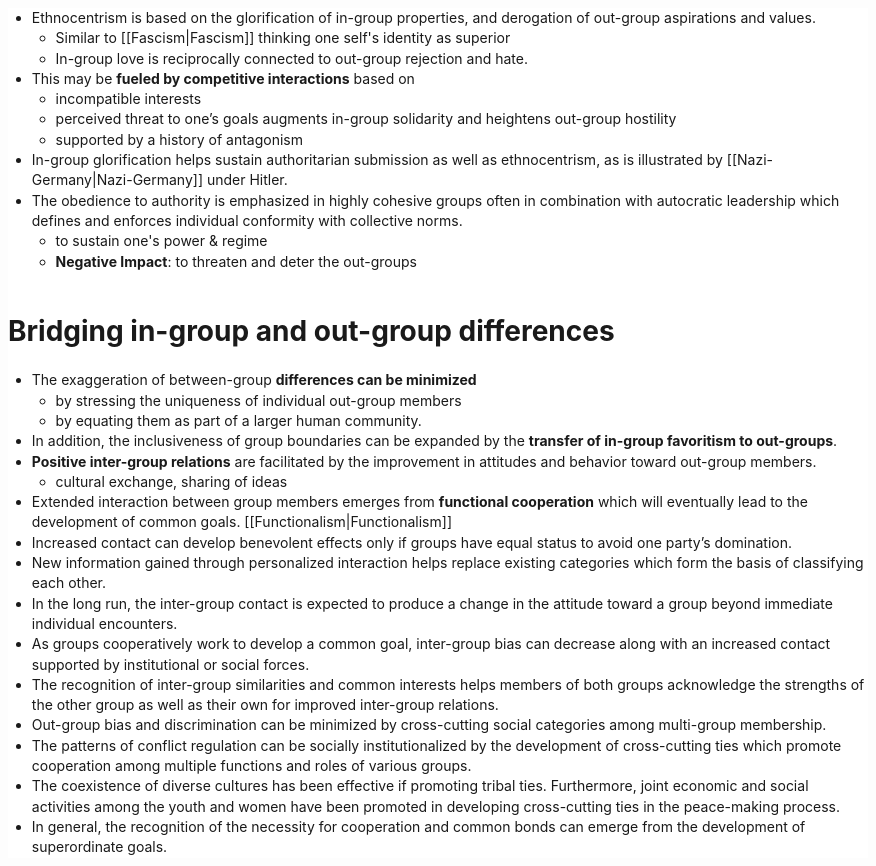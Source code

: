 - Ethnocentrism is based on the glorification of in-group properties, and derogation of out-group aspirations and values.
    - Similar to [[Fascism\|Fascism]] thinking one self's identity as superior
    - In-group love is reciprocally connected to out-group rejection and hate.
- This may be **fueled by competitive interactions** based on
    - incompatible interests
    - perceived threat to one’s goals augments in-group solidarity and heightens out-group hostility
    - supported by a history of antagonism
- In-group glorification helps sustain authoritarian submission as well as ethnocentrism, as is illustrated by [[Nazi-Germany\|Nazi-Germany]] under Hitler.
- The obedience to authority is emphasized in highly cohesive groups often in combination with autocratic leadership which defines and enforces individual conformity with collective norms.
    - to sustain one's power & regime
    - **Negative Impact**: to threaten and deter the out-groups

# Bridging in-group and out-group differences

- The exaggeration of between-group **differences can be minimized**
    - by stressing the uniqueness of individual out-group members
    - by equating them as part of a larger human community.
- In addition, the inclusiveness of group boundaries can be expanded by the **transfer of in-group favoritism to out-groups**.
- **Positive inter-group relations** are facilitated by the improvement in attitudes and behavior toward out-group members.
    - cultural exchange, sharing of ideas
- Extended interaction between group members emerges from **functional cooperation** which will eventually lead to the development of common goals. [[Functionalism\|Functionalism]]
- Increased contact can develop benevolent effects only if groups have equal status to avoid one party’s domination.
- New information gained through personalized interaction
helps replace existing categories which form the basis of
classifying each other.
- In the long run, the inter-group contact is expected to produce a change in the attitude toward a group beyond immediate individual encounters.
- As groups cooperatively work to develop a common goal, inter-group bias can decrease along with an increased contact supported by institutional or social forces.
- The recognition of inter-group similarities and common
interests helps members of both groups acknowledge the
strengths of the other group as well as their own for
improved inter-group relations.
- Out-group bias and discrimination can be minimized
by cross-cutting social categories among multi-group
membership.
- The patterns of conflict regulation can be socially
institutionalized by the development of cross-cutting
ties which promote cooperation among multiple
functions and roles of various groups.
- The coexistence of diverse cultures has been effective
if promoting tribal ties. Furthermore, joint economic
and social activities among the youth and women
have been promoted in developing cross-cutting ties
in the peace-making process.
- In general, the recognition of the necessity for
cooperation and common bonds can emerge from
the development of superordinate goals.
